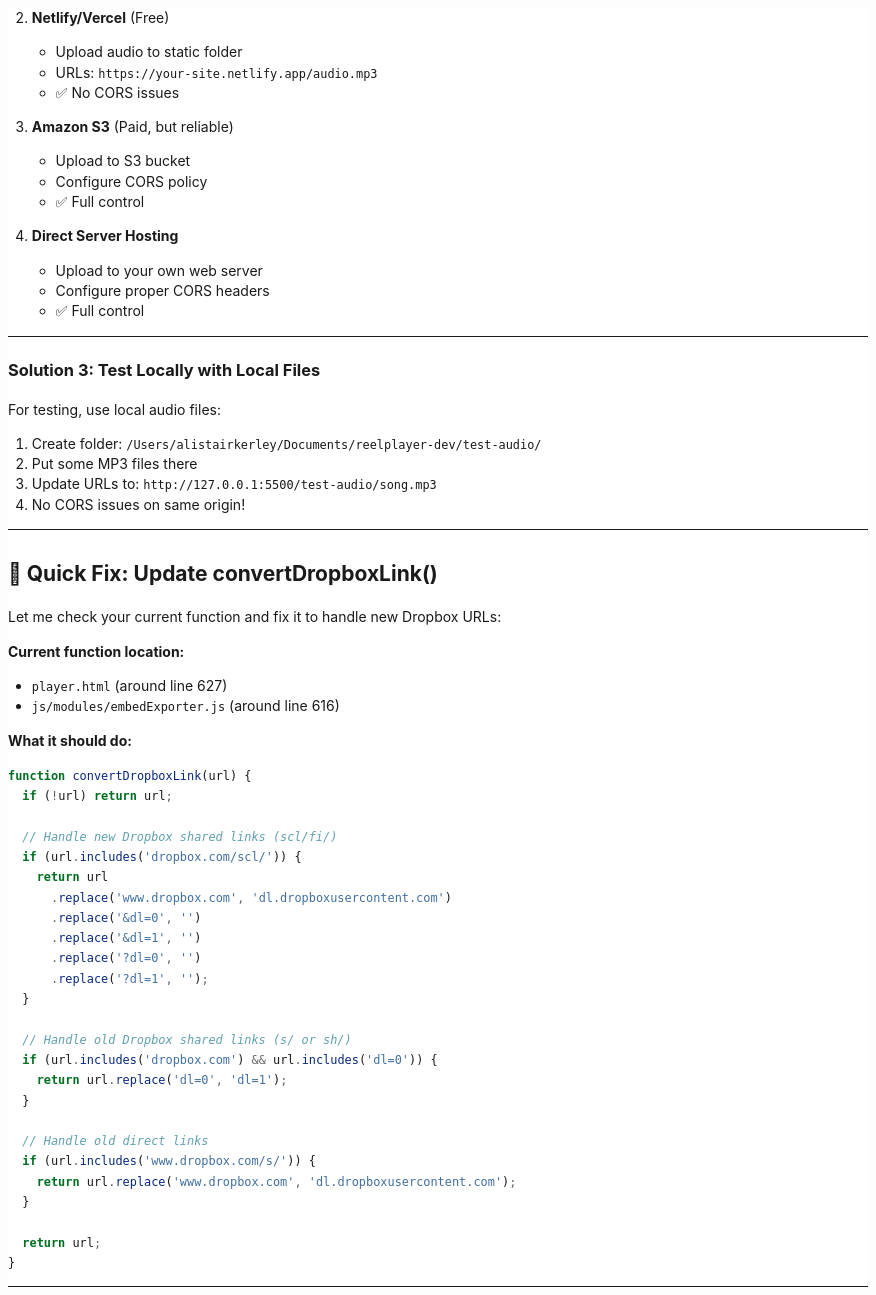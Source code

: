 2. **Netlify/Vercel** (Free)
   - Upload audio to static folder
   - URLs: `https://your-site.netlify.app/audio.mp3`
   - ✅ No CORS issues

3. **Amazon S3** (Paid, but reliable)
   - Upload to S3 bucket
   - Configure CORS policy
   - ✅ Full control

4. **Direct Server Hosting**
   - Upload to your own web server
   - Configure proper CORS headers
   - ✅ Full control

---

### Solution 3: Test Locally with Local Files

For testing, use local audio files:

1. Create folder: `/Users/alistairkerley/Documents/reelplayer-dev/test-audio/`
2. Put some MP3 files there
3. Update URLs to: `http://127.0.0.1:5500/test-audio/song.mp3`
4. No CORS issues on same origin!

---

## 🔧 Quick Fix: Update convertDropboxLink()

Let me check your current function and fix it to handle new Dropbox URLs:

**Current function location:**
- `player.html` (around line 627)
- `js/modules/embedExporter.js` (around line 616)

**What it should do:**
```javascript
function convertDropboxLink(url) {
  if (!url) return url;
  
  // Handle new Dropbox shared links (scl/fi/)
  if (url.includes('dropbox.com/scl/')) {
    return url
      .replace('www.dropbox.com', 'dl.dropboxusercontent.com')
      .replace('&dl=0', '')
      .replace('&dl=1', '')
      .replace('?dl=0', '')
      .replace('?dl=1', '');
  }
  
  // Handle old Dropbox shared links (s/ or sh/)
  if (url.includes('dropbox.com') && url.includes('dl=0')) {
    return url.replace('dl=0', 'dl=1');
  }
  
  // Handle old direct links
  if (url.includes('www.dropbox.com/s/')) {
    return url.replace('www.dropbox.com', 'dl.dropboxusercontent.com');
  }
  
  return url;
}
```

---